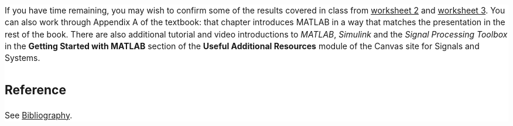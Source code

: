 If you have time remaining, you may wish to confirm some of the results covered in class from [worksheet 2](https://cpjobling.github.io/eg-247-textbook/introduction/worksheet2) and [worksheet 3](https://cpjobling.github.io/eg-247-textbook/elementary_signals/worksheet3). You can also work through Appendix A of the textbook: that chapter introduces MATLAB in a way that matches the presentation in the rest of the book. There are also additional tutorial and video introductions to *MATLAB*, *Simulink* and the *Signal Processing Toolbox* in the **Getting Started with MATLAB** section of the **Useful Additional Resources** module of the Canvas site for Signals and Systems.

## Reference

See [Bibliography](/zbib).
